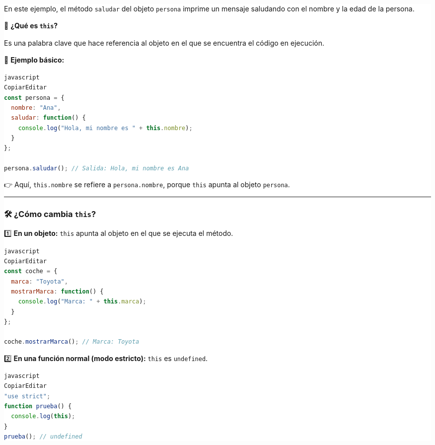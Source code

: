En este ejemplo, el método `saludar` del objeto `persona` imprime un mensaje saludando con el nombre y la edad de la persona.

🔹 **¿Qué es `this`?**

Es una palabra clave que hace referencia al objeto en el que se encuentra el código en ejecución.

📌 **Ejemplo básico:**

```jsx
javascript
CopiarEditar
const persona = {
  nombre: "Ana",
  saludar: function() {
    console.log("Hola, mi nombre es " + this.nombre);
  }
};

persona.saludar(); // Salida: Hola, mi nombre es Ana

```

👉 Aquí, `this.nombre` se refiere a `persona.nombre`, porque `this` apunta al objeto `persona`.

---

### 🛠 ¿Cómo cambia `this`?

1️⃣ **En un objeto:** `this` apunta al objeto en el que se ejecuta el método.

```jsx
javascript
CopiarEditar
const coche = {
  marca: "Toyota",
  mostrarMarca: function() {
    console.log("Marca: " + this.marca);
  }
};

coche.mostrarMarca(); // Marca: Toyota

```

2️⃣ **En una función normal (modo estricto):** `this` es `undefined`.

```jsx
javascript
CopiarEditar
"use strict";
function prueba() {
  console.log(this);
}
prueba(); // undefined

```
